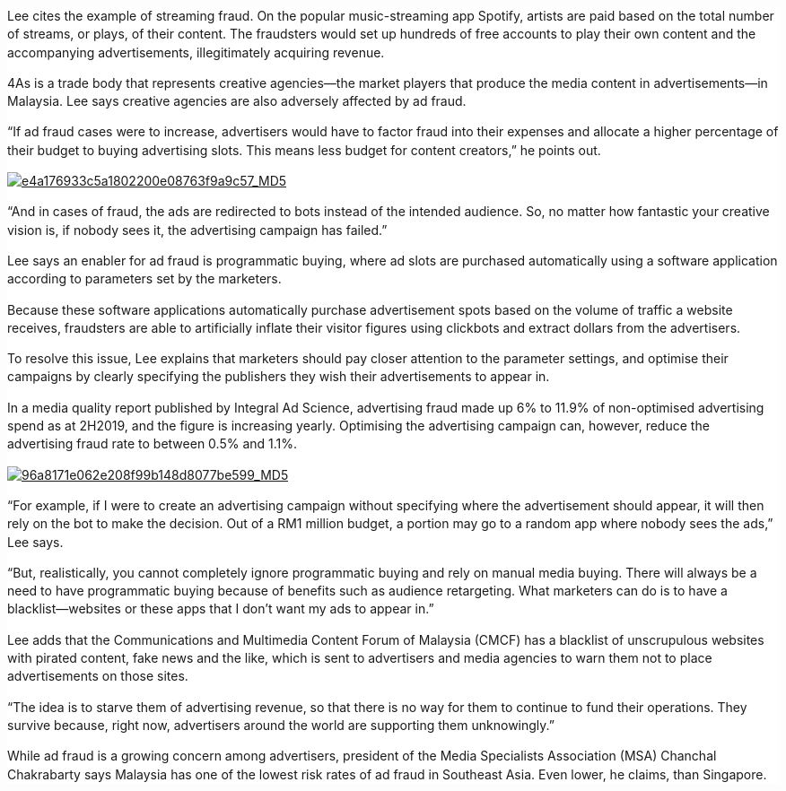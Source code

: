 Lee cites the example of streaming fraud. On the popular music-streaming app Spotify, artists are paid based on the total number of streams, or plays, of their content. The fraudsters would set up hundreds of free accounts to play their own content and the accompanying advertisements, illegitimately acquiring revenue.

4As is a trade body that represents creative agencies—the market players that produce the media content in advertisements—in Malaysia. Lee says creative agencies are also adversely affected by ad fraud.

“If ad fraud cases were to increase, advertisers would have to factor fraud into their expenses and allocate a higher percentage of their budget to buying advertising slots. This means less budget for content creators,” he points out.

[![e4a176933c5a1802200e08763f9a9c57_MD5](/media/e4a176933c5a1802200e08763f9a9c57_MD5.jpg)](https://assets.theedgemarkets.com/pictures/DE8-Lee-tem1344_theedgemarkets.jpg)

“And in cases of fraud, the ads are redirected to bots instead of the intended audience. So, no matter how fantastic your creative vision is, if nobody sees it, the advertising campaign has failed.”

Lee says an enabler for ad fraud is programmatic buying, where ad slots are purchased automatically using a software application according to parameters set by the marketers.

Because these software applications automatically purchase advertisement spots based on the volume of traffic a website receives, fraudsters are able to artificially inflate their visitor figures using clickbots and extract dollars from the advertisers.

To resolve this issue, Lee explains that marketers should pay closer attention to the parameter settings, and optimise their campaigns by clearly specifying the publishers they wish their advertisements to appear in.

In a media quality report published by Integral Ad Science, advertising fraud made up 6% to 11.9% of non-optimised advertising spend as at 2H2019, and the figure is increasing yearly. Optimising the advertising campaign can, however, reduce the advertising fraud rate to between 0.5% and 1.1%.

[![96a8171e062e208f99b148d8077be599_MD5](/media/96a8171e062e208f99b148d8077be599_MD5.jpg)](https://assets.theedgemarkets.com/pictures/DE8-Chanchal-tem1344_theedgemarkets.jpg)

“For example, if I were to create an advertising campaign without specifying where the advertisement should appear, it will then rely on the bot to make the decision. Out of a RM1 million budget, a portion may go to a random app where nobody sees the ads,” Lee says.

“But, realistically, you cannot completely ignore programmatic buying and rely on manual media buying. There will always be a need to have programmatic buying because of benefits such as audience retargeting. What marketers can do is to have a blacklist—websites or these apps that I don’t want my ads to appear in.”

Lee adds that the Communications and Multimedia Content Forum of Malaysia (CMCF) has a blacklist of unscrupulous websites with pirated content, fake news and the like, which is sent to advertisers and media agencies to warn them not to place advertisements on those sites.

“The idea is to starve them of advertising revenue, so that there is no way for them to continue to fund their operations. They survive because, right now, advertisers around the world are supporting them unknowingly.”

While ad fraud is a growing concern among advertisers, president of the Media Specialists Association (MSA) Chanchal Chakrabarty says Malaysia has one of the lowest risk rates of ad fraud in Southeast Asia. Even lower, he claims, than Singapore.
